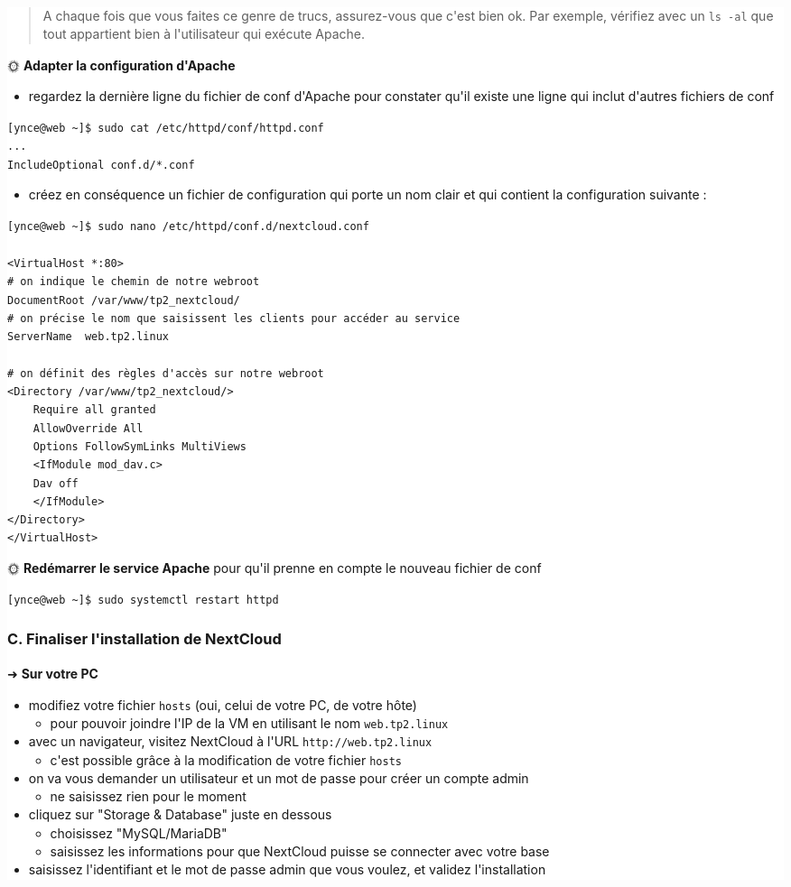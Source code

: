 > A chaque fois que vous faites ce genre de trucs, assurez-vous que c'est bien ok. Par exemple, vérifiez avec un `ls -al` que tout appartient bien à l'utilisateur qui exécute Apache.

🌞 **Adapter la configuration d'Apache**

- regardez la dernière ligne du fichier de conf d'Apache pour constater qu'il existe une ligne qui inclut d'autres fichiers de conf

```
[ynce@web ~]$ sudo cat /etc/httpd/conf/httpd.conf
...
IncludeOptional conf.d/*.conf
```
- créez en conséquence un fichier de configuration qui porte un nom clair et qui contient la configuration suivante :

```
[ynce@web ~]$ sudo nano /etc/httpd/conf.d/nextcloud.conf

<VirtualHost *:80>
# on indique le chemin de notre webroot
DocumentRoot /var/www/tp2_nextcloud/
# on précise le nom que saisissent les clients pour accéder au service
ServerName  web.tp2.linux

# on définit des règles d'accès sur notre webroot
<Directory /var/www/tp2_nextcloud/>
    Require all granted
    AllowOverride All
    Options FollowSymLinks MultiViews
    <IfModule mod_dav.c>
    Dav off
    </IfModule>
</Directory>
</VirtualHost>
```

🌞 **Redémarrer le service Apache** pour qu'il prenne en compte le nouveau fichier de conf

```
[ynce@web ~]$ sudo systemctl restart httpd
```

### C. Finaliser l'installation de NextCloud

➜ **Sur votre PC**

- modifiez votre fichier `hosts` (oui, celui de votre PC, de votre hôte)
  - pour pouvoir joindre l'IP de la VM en utilisant le nom `web.tp2.linux`
- avec un navigateur, visitez NextCloud à l'URL `http://web.tp2.linux`
  - c'est possible grâce à la modification de votre fichier `hosts`
- on va vous demander un utilisateur et un mot de passe pour créer un compte admin
  - ne saisissez rien pour le moment
- cliquez sur "Storage & Database" juste en dessous
  - choisissez "MySQL/MariaDB"
  - saisissez les informations pour que NextCloud puisse se connecter avec votre base
- saisissez l'identifiant et le mot de passe admin que vous voulez, et validez l'installation
